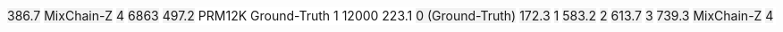 <td class="ltx_td ltx_align_center" id="A1.T9.1.1.8.8.4"><span class="ltx_text" id="A1.T9.1.1.8.8.4.1" style="background-color:#F2F2F2;">386.7</span></td>
</tr>
<tr class="ltx_tr" id="A1.T9.1.1.9.9" style="background-color:#F2F2F2;">
<th class="ltx_td ltx_align_center ltx_th ltx_th_row ltx_border_r" id="A1.T9.1.1.9.9.1"><span class="ltx_text" id="A1.T9.1.1.9.9.1.1" style="background-color:#F2F2F2;">MixChain-Z</span></th>
<th class="ltx_td ltx_align_center ltx_th ltx_th_row ltx_border_r" id="A1.T9.1.1.9.9.2"><span class="ltx_text" id="A1.T9.1.1.9.9.2.1" style="background-color:#F2F2F2;">4</span></th>
<td class="ltx_td ltx_align_center" id="A1.T9.1.1.9.9.3"><span class="ltx_text" id="A1.T9.1.1.9.9.3.1" style="background-color:#F2F2F2;">6863</span></td>
<td class="ltx_td ltx_align_center" id="A1.T9.1.1.9.9.4"><span class="ltx_text" id="A1.T9.1.1.9.9.4.1" style="background-color:#F2F2F2;">497.2</span></td>
</tr>
<tr class="ltx_tr" id="A1.T9.1.1.10.10">
<th class="ltx_td ltx_align_center ltx_th ltx_th_row ltx_border_t" colspan="4" id="A1.T9.1.1.10.10.1">PRM12K</th>
</tr>
<tr class="ltx_tr" id="A1.T9.1.1.11.11">
<th class="ltx_td ltx_align_center ltx_th ltx_th_row ltx_border_r ltx_border_t" id="A1.T9.1.1.11.11.1">Ground-Truth</th>
<th class="ltx_td ltx_align_center ltx_th ltx_th_row ltx_border_r ltx_border_t" id="A1.T9.1.1.11.11.2">1</th>
<td class="ltx_td ltx_align_center ltx_border_t" id="A1.T9.1.1.11.11.3">12000</td>
<td class="ltx_td ltx_align_center ltx_border_t" id="A1.T9.1.1.11.11.4">223.1</td>
</tr>
<tr class="ltx_tr" id="A1.T9.1.1.12.12">
<th class="ltx_td ltx_th ltx_th_row ltx_border_r" id="A1.T9.1.1.12.12.1"></th>
<th class="ltx_td ltx_align_center ltx_th ltx_th_row ltx_border_r" id="A1.T9.1.1.12.12.2"><span class="ltx_text" id="A1.T9.1.1.12.12.2.1" style="background-color:#F2F2F2;">0 (Ground-Truth)</span></th>
<td class="ltx_td" id="A1.T9.1.1.12.12.3"></td>
<td class="ltx_td ltx_align_center" id="A1.T9.1.1.12.12.4"><span class="ltx_text" id="A1.T9.1.1.12.12.4.1" style="background-color:#F2F2F2;">172.3</span></td>
</tr>
<tr class="ltx_tr" id="A1.T9.1.1.13.13">
<th class="ltx_td ltx_th ltx_th_row ltx_border_r" id="A1.T9.1.1.13.13.1"></th>
<th class="ltx_td ltx_align_center ltx_th ltx_th_row ltx_border_r" id="A1.T9.1.1.13.13.2"><span class="ltx_text" id="A1.T9.1.1.13.13.2.1" style="background-color:#F2F2F2;">1</span></th>
<td class="ltx_td" id="A1.T9.1.1.13.13.3"></td>
<td class="ltx_td ltx_align_center" id="A1.T9.1.1.13.13.4"><span class="ltx_text" id="A1.T9.1.1.13.13.4.1" style="background-color:#F2F2F2;">583.2</span></td>
</tr>
<tr class="ltx_tr" id="A1.T9.1.1.14.14">
<th class="ltx_td ltx_th ltx_th_row ltx_border_r" id="A1.T9.1.1.14.14.1"></th>
<th class="ltx_td ltx_align_center ltx_th ltx_th_row ltx_border_r" id="A1.T9.1.1.14.14.2"><span class="ltx_text" id="A1.T9.1.1.14.14.2.1" style="background-color:#F2F2F2;">2</span></th>
<td class="ltx_td" id="A1.T9.1.1.14.14.3"></td>
<td class="ltx_td ltx_align_center" id="A1.T9.1.1.14.14.4"><span class="ltx_text" id="A1.T9.1.1.14.14.4.1" style="background-color:#F2F2F2;">613.7</span></td>
</tr>
<tr class="ltx_tr" id="A1.T9.1.1.15.15">
<th class="ltx_td ltx_th ltx_th_row ltx_border_r" id="A1.T9.1.1.15.15.1"></th>
<th class="ltx_td ltx_align_center ltx_th ltx_th_row ltx_border_r" id="A1.T9.1.1.15.15.2"><span class="ltx_text" id="A1.T9.1.1.15.15.2.1" style="background-color:#F2F2F2;">3</span></th>
<td class="ltx_td" id="A1.T9.1.1.15.15.3"></td>
<td class="ltx_td ltx_align_center" id="A1.T9.1.1.15.15.4"><span class="ltx_text" id="A1.T9.1.1.15.15.4.1" style="background-color:#F2F2F2;">739.3</span></td>
</tr>
<tr class="ltx_tr" id="A1.T9.1.1.16.16" style="background-color:#F2F2F2;">
<th class="ltx_td ltx_align_center ltx_th ltx_th_row ltx_border_r" id="A1.T9.1.1.16.16.1"><span class="ltx_text" id="A1.T9.1.1.16.16.1.1" style="background-color:#F2F2F2;">MixChain-Z</span></th>
<th class="ltx_td ltx_align_center ltx_th ltx_th_row ltx_border_r" id="A1.T9.1.1.16.16.2"><span class="ltx_text" id="A1.T9.1.1.16.16.2.1" style="background-color:#F2F2F2;">4</span></th>